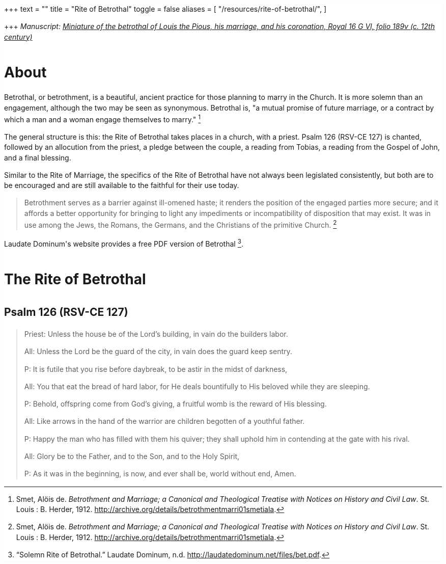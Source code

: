 +++
text = ""
title = "Rite of Betrothal"
toggle = false
aliases = [
    "/resources/rite-of-betrothal/",
]

+++
_Manuscript: [Miniature of the betrothal of Louis the Pious, his marriage, and his coronation, Royal 16 G VI, folio 189v (c. 12th century)](http://www.bl.uk/catalogues/illuminatedmanuscripts/ILLUMIN.ASP?Size=mid&IllID=43972)_

# About

Betrothal, or betrothment, is a beautiful, ancient practice for those planning to marry in the Church. It is more solemn than an engagement, although the two may be seen as synonymous. Betrothal is, "a mutual promise of future marriage, or a contract by which a man and a woman engage themselves to marry." [^1]

The general structure is this: the Rite of Betrothal takes places in a church, with a priest. Psalm 126 (RSV-CE 127) is chanted, followed by an allocution from the priest, a pledge between the couple, a reading from Tobias, a reading from the Gospel of John, and a final blessing.

Similar to the Rite of Marriage, the specifics of the Rite of Betrothal have not always been legislated consistently, but both are to be encouraged and are still available to the faithful for their use today.

> Betrothment serves as a barrier against ill-omened haste; it renders the position of the engaged parties more secure; and it affords a better opportunity for bringing to light any impediments or incompatibility of disposition that may exist. It was in use among the Jews, the Romans, the Germans, and the Christians of the primitive Church. [^1]

Laudate Dominum's website provides a free PDF version of Betrothal [^2].

# The Rite of Betrothal

## Psalm 126 (RSV-CE 127)

> Priest: Unless the house be of the Lord’s building, in vain do the builders labor.
>
> All: Unless the Lord be the guard of the city, in vain does the guard keep sentry.
>
> P: It is futile that you rise before daybreak, to be astir in the midst of darkness,
>
> All: You that eat the bread of hard labor, for He deals bountifully to His beloved while they are sleeping.
>
> P: Behold, offspring come from God’s giving, a fruitful womb is the reward of His blessing.
>
> All: Like arrows in the hand of the warrior are children begotten of a youthful father.
>
> P: Happy the man who has filled with them his quiver; they shall uphold him in contending at the gate with his rival.
>
> All: Glory be to the Father, and to the Son, and to the Holy Spirit,
>
> P: As it was in the beginning, is now, and ever shall be, world without end, Amen.


[^1]: Smet, Alöis de. _Betrothment and Marriage; a Canonical and Theological Treatise with Notices on History and Civil Law_. St. Louis : B. Herder, 1912. http://archive.org/details/betrothmentmarri01smetiala.
[^2]: “Solemn Rite of Betrothal.” Laudate Dominum, n.d. http://laudatedominum.net/files/bet.pdf.